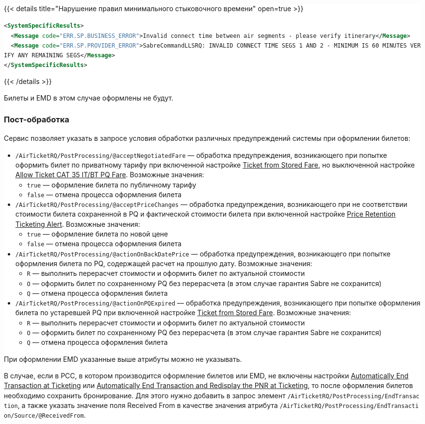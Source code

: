 {{< details title="Нарушение правил минимального стыковочного времени" open=true >}}
```XML
<SystemSpecificResults>
  <Message code="ERR.SP.BUSINESS_ERROR">Invalid connect time between air segments - please verify itinerary</Message>
  <Message code="ERR.SP.PROVIDER_ERROR">SabreCommandLLSRQ: INVALID CONNECT TIME SEGS 1 AND 2 - MINIMUM IS 60 MINUTES VERIFY ANY REMAINING SEGS</Message>
</SystemSpecificResults>
```
{{< /details >}}

Билеты и EMD в этом случае оформлены не будут.

### Пост-обработка

Сервис позволяет указать в запросе условия обработки различных предупреждений системы при оформлении билетов:
- ```/AirTicketRQ/PostProcessing/@acceptNegotiatedFare``` — обработка предупреждения, возникающего при попытке оформить билет по приватному тарифу при включенной настройке [Ticket from Stored Fare](tjr-settings.html#ticket-from-stored-fare-оформление-билетов-по-сохраненным-pq-без-перерасчета), но выключенной настройке [Allow Ticket CAT 35 IT/BT PQ Fare](tjr-settings.html#allow-ticket-cat-35-itbt-pq-fare-оформление-билетов-по-сохраненным-в-pq-приватным-тарифам-без-перерасчета). Возможные значения:
    - ```true``` — оформление билета по публичному тарифу
    - ```false``` — отмена процесса оформления билета
- ```/AirTicketRQ/PostProcessing/@acceptPriceChanges``` — обработка предупреждения, возникающего при не соответствии стоимости билета сохраненной в PQ и фактической стоимости билета при включенной настройке [Price Retention Ticketing Alert](tjr-settings.html#price-retention-ticketing-alert-предупреждение-об-изменении-стоимости-билетов). Возможные значения:
    - ```true``` — оформление билета по новой цене
    - ```false``` — отмена процесса оформления билета
- ```/AirTicketRQ/PostProcessing/@actionOnBackDatePrice``` — обработка предупреждения, возникающего при попытке оформления билета по PQ, содержащей расчет на прошлую дату. Возможные значения:
    - ```R``` — выполнить перерасчет стоимости и оформить билет по актуальной стоимости
    - ```O``` — оформить билет по сохраненному PQ без перерасчета (в этом случае гарантия Sabre не сохранится)
    - ```Q``` — отмена процесса оформления билета
- ```/AirTicketRQ/PostProcessing/@actionOnPQExpired``` — обработка предупреждения, возникающего при попытке оформления билета по устаревшей PQ при включенной настройке [Ticket from Stored Fare](tjr-settings.html#ticket-from-stored-fare-оформление-билетов-по-сохраненным-pq-без-перерасчета). Возможные значения:
    - ```R``` — выполнить перерасчет стоимости и оформить билет по актуальной стоимости
    - ```O``` — оформить билет по сохраненному PQ без перерасчета (в этом случае гарантия Sabre не сохранится)
    - ```Q``` — отмена процесса оформления билета

При оформлении EMD указанные выше атрибуты можно не указывать.

В случае, если в PCC, в котором производится оформление билетов или EMD, не включены настройки [Automatically End Transaction at Ticketing](tjr-settings.html#automatically-end-transaction-at-ticketing-автоматическое-сохранение-бронирований-при-оформлении-билетов) или [Automatically End Transaction and Redisplay the PNR at Ticketing](tjr-settings.html#automatically-end-transaction-and-redisplay-the-pnr-at-ticketing-автоматическое-сохранение-бронирований-и-повторное-их-открытие-при-оформлении-билетов), то после оформления билетов необходимо сохранить бронирование. Для этого нужно добавить в запрос элемент ```/AirTicketRQ/PostProcessing/EndTransaction```, а также указать значение поля Received From в качестве значения атрибута ```/AirTicketRQ/PostProcessing/EndTransaction/Source/@ReceivedFrom```.
